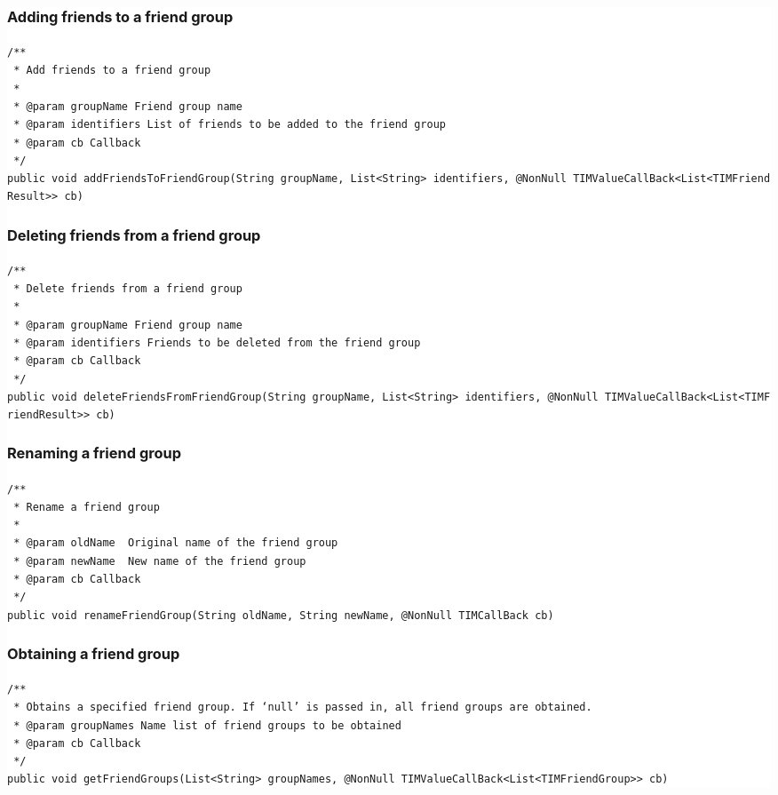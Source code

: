 ### Adding friends to a friend group

```
/**
 * Add friends to a friend group
 *
 * @param groupName Friend group name
 * @param identifiers List of friends to be added to the friend group
 * @param cb Callback
 */
public void addFriendsToFriendGroup(String groupName, List<String> identifiers, @NonNull TIMValueCallBack<List<TIMFriendResult>> cb)
```

### Deleting friends from a friend group

```
/**
 * Delete friends from a friend group
 * 
 * @param groupName Friend group name
 * @param identifiers Friends to be deleted from the friend group
 * @param cb Callback
 */
public void deleteFriendsFromFriendGroup(String groupName, List<String> identifiers, @NonNull TIMValueCallBack<List<TIMFriendResult>> cb)
```

### Renaming a friend group

```
/**
 * Rename a friend group
 * 
 * @param oldName  Original name of the friend group
 * @param newName  New name of the friend group
 * @param cb Callback
 */
public void renameFriendGroup(String oldName, String newName, @NonNull TIMCallBack cb)
```

### Obtaining a friend group

```
/**
 * Obtains a specified friend group. If ‘null’ is passed in, all friend groups are obtained.
 * @param groupNames Name list of friend groups to be obtained
 * @param cb Callback
 */
public void getFriendGroups(List<String> groupNames, @NonNull TIMValueCallBack<List<TIMFriendGroup>> cb)
```
